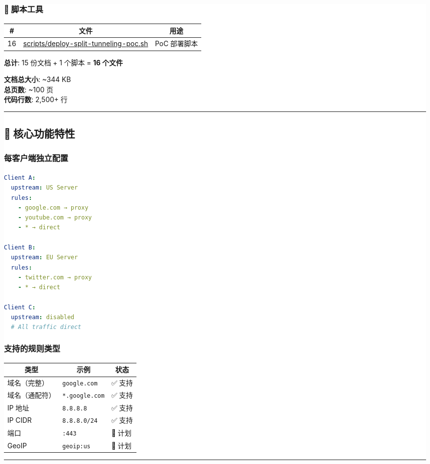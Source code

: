 ### 🔧 脚本工具

| # | 文件 | 用途 |
|---|------|------|
| 16 | [scripts/deploy-split-tunneling-poc.sh](./scripts/deploy-split-tunneling-poc.sh) | PoC 部署脚本 |

**总计**: 15 份文档 + 1 个脚本 = **16 个文件**

**文档总大小**: ~344 KB  
**总页数**: ~100 页  
**代码行数**: 2,500+ 行  

---

## 🎯 核心功能特性

### 每客户端独立配置

```yaml
Client A:
  upstream: US Server
  rules:
    - google.com → proxy
    - youtube.com → proxy
    - * → direct

Client B:
  upstream: EU Server
  rules:
    - twitter.com → proxy
    - * → direct

Client C:
  upstream: disabled
  # All traffic direct
```

### 支持的规则类型

| 类型 | 示例 | 状态 |
|------|------|------|
| 域名（完整） | `google.com` | ✅ 支持 |
| 域名（通配符） | `*.google.com` | ✅ 支持 |
| IP 地址 | `8.8.8.8` | ✅ 支持 |
| IP CIDR | `8.8.8.0/24` | ✅ 支持 |
| 端口 | `:443` | 🔄 计划 |
| GeoIP | `geoip:us` | 🔄 计划 |

---